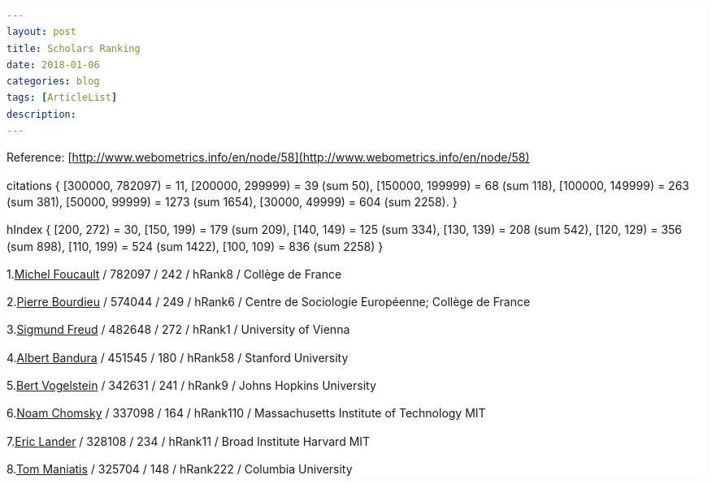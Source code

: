 ```yaml
---
layout: post
title: Scholars Ranking
date: 2018-01-06
categories: blog
tags: [ArticleList]
description: 
---
```


Reference: [http://www.webometrics.info/en/node/58](http://www.webometrics.info/en/node/58)

citations {
  [300000, 782097) = 11,
  [200000, 299999) = 39 (sum 50),
  [150000, 199999) = 68 (sum 118),
  [100000, 149999) = 263 (sum 381),
  [50000, 99999) = 1273 (sum 1654),
  [30000, 49999) = 604 (sum 2258).
}

hIndex {
  [200, 272) = 30,
  [150, 199) = 179 (sum 209),
  [140, 149) = 125 (sum 334),
  [130, 139) = 208 (sum 542),
  [120, 129) = 356 (sum 898),
  [110, 199) = 524 (sum 1422),
  [100, 109) = 836 (sum 2258)
}


1.[Michel Foucault](https://scholar.google.com/citations?user=AKqYlxMAAAAJ) / 782097 / 242 / hRank8 / Collège de France 

2.[Pierre Bourdieu](https://scholar.google.com/citations?user=d_lp40IAAAAJ) / 574044 / 249 / hRank6 / Centre de Sociologie Européenne; Collège de France 

3.[Sigmund Freud](https://scholar.google.com/citations?user=N80kIiYAAAAJ) / 482648 / 272 / hRank1 / University of Vienna 

4.[Albert Bandura](https://scholar.google.com/citations?user=muejNL8AAAAJ) / 451545 / 180 / hRank58 / Stanford University 

5.[Bert Vogelstein](https://scholar.google.com/citations?user=O3FVg9AAAAAJ) / 342631 / 241 / hRank9 / Johns Hopkins University 

6.[Noam Chomsky](https://scholar.google.com/citations?user=rbgNVw0AAAAJ) / 337098 / 164 / hRank110 / Massachusetts Institute of Technology MIT 

7.[Eric Lander](https://scholar.google.com/citations?user=LXVfPc8AAAAJ) / 328108 / 234 / hRank11 / Broad Institute Harvard MIT 

8.[Tom Maniatis](https://scholar.google.com/citations?user=djRAUcYAAAAJ) / 325704 / 148 / hRank222 / Columbia University 
